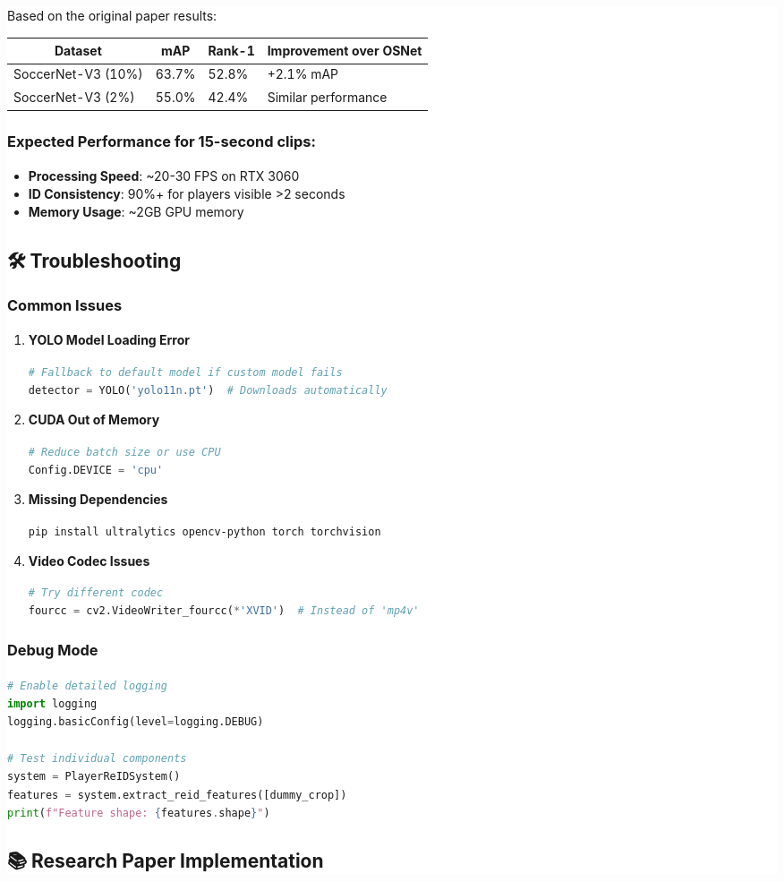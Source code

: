 Based on the original paper results:

| Dataset | mAP | Rank-1 | Improvement over OSNet |
|---------|-----|--------|----------------------|
| SoccerNet-V3 (10%) | 63.7% | 52.8% | +2.1% mAP |
| SoccerNet-V3 (2%) | 55.0% | 42.4% | Similar performance |

### Expected Performance for 15-second clips:
- **Processing Speed**: ~20-30 FPS on RTX 3060
- **ID Consistency**: 90%+ for players visible >2 seconds
- **Memory Usage**: ~2GB GPU memory

## 🛠️ Troubleshooting

### Common Issues

1. **YOLO Model Loading Error**
   ```python
   # Fallback to default model if custom model fails
   detector = YOLO('yolo11n.pt')  # Downloads automatically
   ```

2. **CUDA Out of Memory**
   ```python
   # Reduce batch size or use CPU
   Config.DEVICE = 'cpu'
   ```

3. **Missing Dependencies**
   ```bash
   pip install ultralytics opencv-python torch torchvision
   ```

4. **Video Codec Issues**
   ```python
   # Try different codec
   fourcc = cv2.VideoWriter_fourcc(*'XVID')  # Instead of 'mp4v'
   ```

### Debug Mode

```python
# Enable detailed logging
import logging
logging.basicConfig(level=logging.DEBUG)

# Test individual components
system = PlayerReIDSystem()
features = system.extract_reid_features([dummy_crop])
print(f"Feature shape: {features.shape}")
```

## 📚 Research Paper Implementation

